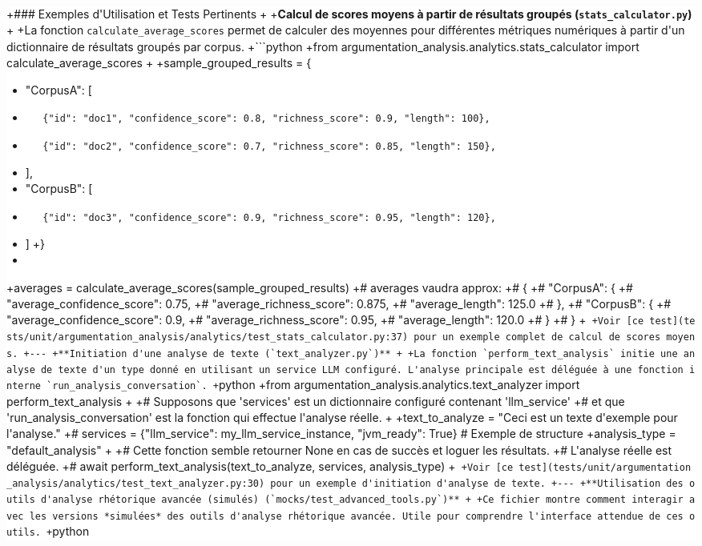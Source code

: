 +### Exemples d'Utilisation et Tests Pertinents
+
+**Calcul de scores moyens à partir de résultats groupés (`stats_calculator.py`)**
+
+La fonction `calculate_average_scores` permet de calculer des moyennes pour différentes métriques numériques à partir d'un dictionnaire de résultats groupés par corpus.
+```python
+from argumentation_analysis.analytics.stats_calculator import calculate_average_scores
+
+sample_grouped_results = {
+    "CorpusA": [
+        {"id": "doc1", "confidence_score": 0.8, "richness_score": 0.9, "length": 100},
+        {"id": "doc2", "confidence_score": 0.7, "richness_score": 0.85, "length": 150},
+    ],
+    "CorpusB": [
+        {"id": "doc3", "confidence_score": 0.9, "richness_score": 0.95, "length": 120},
+    ]
+}
+
+averages = calculate_average_scores(sample_grouped_results)
+# averages vaudra approx:
+# {
+#     "CorpusA": {
+#         "average_confidence_score": 0.75,
+#         "average_richness_score": 0.875,
+#         "average_length": 125.0
+#     },
+#     "CorpusB": {
+#         "average_confidence_score": 0.9,
+#         "average_richness_score": 0.95,
+#         "average_length": 120.0
+#     }
+# }
+```
+Voir [ce test](tests/unit/argumentation_analysis/analytics/test_stats_calculator.py:37) pour un exemple complet de calcul de scores moyens.
+---
+**Initiation d'une analyse de texte (`text_analyzer.py`)**
+
+La fonction `perform_text_analysis` initie une analyse de texte d'un type donné en utilisant un service LLM configuré. L'analyse principale est déléguée à une fonction interne `run_analysis_conversation`.
+```python
+from argumentation_analysis.analytics.text_analyzer import perform_text_analysis
+
+# Supposons que 'services' est un dictionnaire configuré contenant 'llm_service'
+# et que 'run_analysis_conversation' est la fonction qui effectue l'analyse réelle.
+
+text_to_analyze = "Ceci est un texte d'exemple pour l'analyse."
+# services = {"llm_service": my_llm_service_instance, "jvm_ready": True} # Exemple de structure
+analysis_type = "default_analysis"
+
+# Cette fonction semble retourner None en cas de succès et loguer les résultats.
+# L'analyse réelle est déléguée.
+# await perform_text_analysis(text_to_analyze, services, analysis_type)
+```
+Voir [ce test](tests/unit/argumentation_analysis/analytics/test_text_analyzer.py:30) pour un exemple d'initiation d'analyse de texte.
+---
+**Utilisation des outils d'analyse rhétorique avancée (simulés) (`mocks/test_advanced_tools.py`)**
+
+Ce fichier montre comment interagir avec les versions *simulées* des outils d'analyse rhétorique avancée. Utile pour comprendre l'interface attendue de ces outils.
+```python